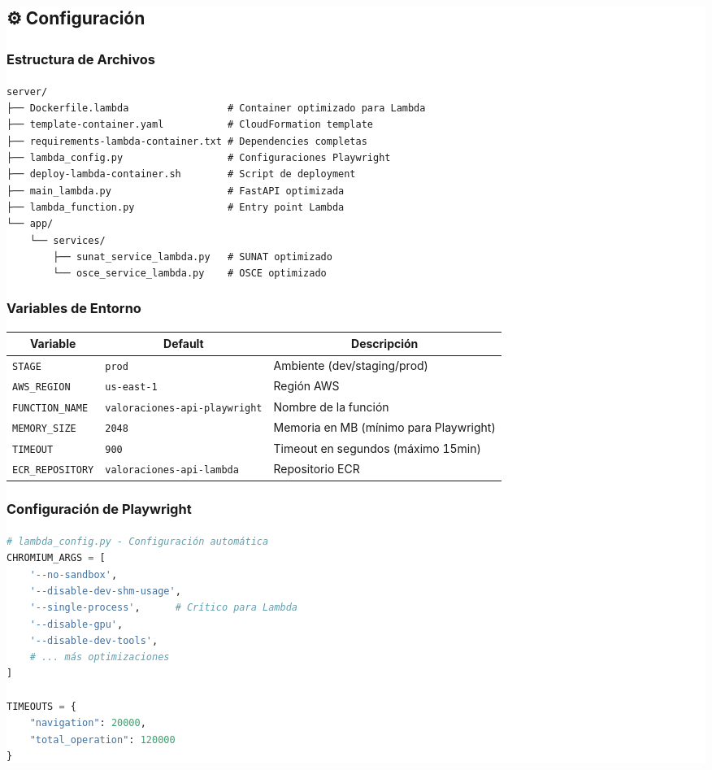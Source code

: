```json
```

## ⚙️ Configuración

### Estructura de Archivos

```
server/
├── Dockerfile.lambda                 # Container optimizado para Lambda
├── template-container.yaml           # CloudFormation template
├── requirements-lambda-container.txt # Dependencies completas
├── lambda_config.py                  # Configuraciones Playwright
├── deploy-lambda-container.sh        # Script de deployment
├── main_lambda.py                    # FastAPI optimizada
├── lambda_function.py                # Entry point Lambda
└── app/
    └── services/
        ├── sunat_service_lambda.py   # SUNAT optimizado
        └── osce_service_lambda.py    # OSCE optimizado
```

### Variables de Entorno

| Variable | Default | Descripción |
|----------|---------|-------------|
| `STAGE` | `prod` | Ambiente (dev/staging/prod) |
| `AWS_REGION` | `us-east-1` | Región AWS |
| `FUNCTION_NAME` | `valoraciones-api-playwright` | Nombre de la función |
| `MEMORY_SIZE` | `2048` | Memoria en MB (mínimo para Playwright) |
| `TIMEOUT` | `900` | Timeout en segundos (máximo 15min) |
| `ECR_REPOSITORY` | `valoraciones-api-lambda` | Repositorio ECR |

### Configuración de Playwright

```python
# lambda_config.py - Configuración automática
CHROMIUM_ARGS = [
    '--no-sandbox',
    '--disable-dev-shm-usage',
    '--single-process',      # Crítico para Lambda
    '--disable-gpu',
    '--disable-dev-tools',
    # ... más optimizaciones
]

TIMEOUTS = {
    "navigation": 20000,
    "total_operation": 120000
}
```
